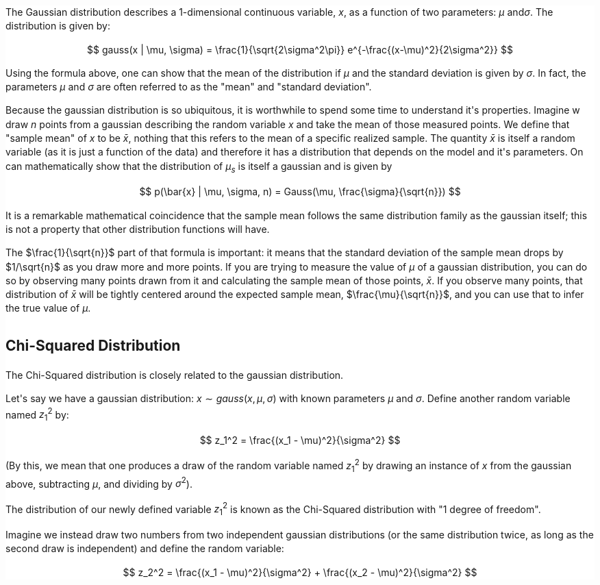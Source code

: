 The Gaussian distribution describes a 1-dimensional continuous variable, $x$, as a function of two parameters: $\mu$ and$\sigma$. The distribution is given by:

$$
gauss(x | \mu, \sigma) = \frac{1}{\sqrt{2\sigma^2\pi}} e^{-\frac{(x-\mu)^2}{2\sigma^2}}
$$

Using the formula above, one can show that the mean of the distribution if $\mu$ and the standard deviation is given by $\sigma$.  In fact, the parameters $\mu$ and $\sigma$ are often referred to as the "mean" and "standard deviation".

Because the gaussian distribution is so ubiquitous, it is worthwhile to spend some time to understand it's properties.  Imagine w draw $n$ points from a gaussian describing the random variable $x$ and take the mean of those measured points.  We define that "sample mean" of $x$ to be $\bar{x}$, nothing that this refers to the mean of a specific realized sample.  The quantity $\bar{x}$ is itself a random variable (as it is just a function of the data) and therefore it has a distribution that depends on the model and it's parameters.  On can mathematically show that the distribution of $\mu_s$ is itself a gaussian and is given by 

$$ p(\bar{x} | \mu, \sigma, n) = Gauss(\mu, \frac{\sigma}{\sqrt{n}}) $$



It is a remarkable mathematical coincidence that the sample mean follows the same distribution family as the gaussian itself; this is not a property that other distribution functions will have.

The $\frac{1}{\sqrt{n}}$ part of that formula is important: it means that the standard deviation of the sample mean drops by $1/\sqrt{n}$ as you draw more and more points.  If you are trying to measure the value of $\mu$ of a gaussian distribution, you can do so by observing many points drawn from it and calculating the sample mean of those points, $\bar{x}$.  If you observe many points, that distribution of $\bar{x}$ will be tightly centered around the expected sample mean, $\frac{\mu}{\sqrt{n}}$, and you can use that to infer the true value of $\mu$.


## Chi-Squared Distribution


The Chi-Squared distribution is closely related to the gaussian distribution.   

Let's say we have a gaussian distribution: $x \sim gauss(x, \mu, \sigma)$ with known parameters $\mu$ and $\sigma$.  Define another random variable named $z_1^2$ by:

$$
z_1^2 = \frac{(x_1 - \mu)^2}{\sigma^2}
$$

(By this, we mean that one produces a draw of the random variable named $z_1^2$ by drawing an instance of $x$ from the gaussian above, subtracting $\mu$, and dividing by $\sigma^2$). 

The distribution of our newly defined variable $z_1^2$ is known as the Chi-Squared distribution with "1 degree of freedom".  

Imagine we instead draw two numbers from two independent gaussian distributions (or the same distribution twice, as long as the second draw is independent) and define the random variable:

$$
z_2^2 = \frac{(x_1 - \mu)^2}{\sigma^2} + \frac{(x_2 - \mu)^2}{\sigma^2}
$$
